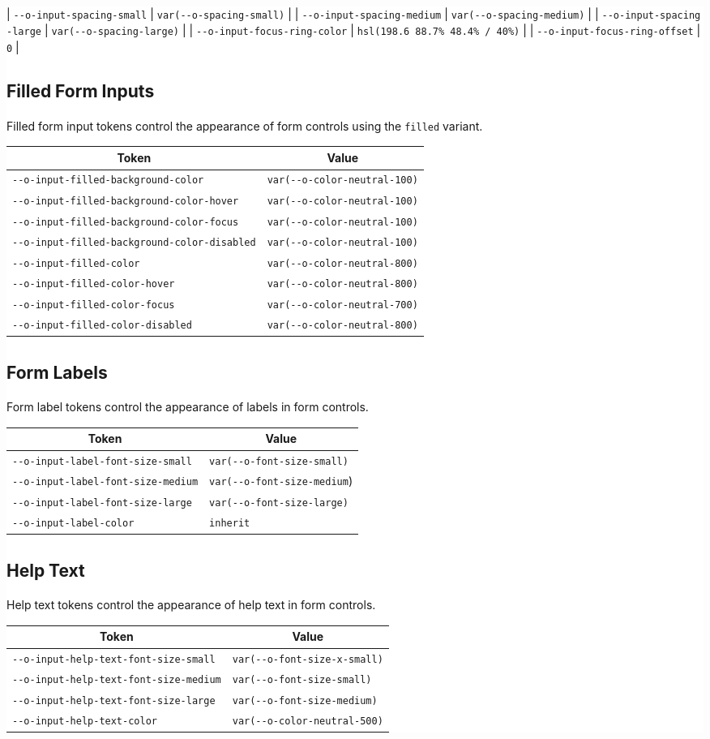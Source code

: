 | `--o-input-spacing-small`              | `var(--o-spacing-small)`          |
| `--o-input-spacing-medium`             | `var(--o-spacing-medium)`         |
| `--o-input-spacing-large`              | `var(--o-spacing-large)`          |
| `--o-input-focus-ring-color`           | `hsl(198.6 88.7% 48.4% / 40%)`    |
| `--o-input-focus-ring-offset`          | `0`                               |

## Filled Form Inputs

Filled form input tokens control the appearance of form controls using the `filled` variant.

| Token                                        | Value                        |
| -------------------------------------------- | ---------------------------- |
| `--o-input-filled-background-color`          | `var(--o-color-neutral-100)` |
| `--o-input-filled-background-color-hover`    | `var(--o-color-neutral-100)` |
| `--o-input-filled-background-color-focus`    | `var(--o-color-neutral-100)` |
| `--o-input-filled-background-color-disabled` | `var(--o-color-neutral-100)` |
| `--o-input-filled-color`                     | `var(--o-color-neutral-800)` |
| `--o-input-filled-color-hover`               | `var(--o-color-neutral-800)` |
| `--o-input-filled-color-focus`               | `var(--o-color-neutral-700)` |
| `--o-input-filled-color-disabled`            | `var(--o-color-neutral-800)` |

## Form Labels

Form label tokens control the appearance of labels in form controls.

| Token                              | Value                       |
| ---------------------------------- | --------------------------- |
| `--o-input-label-font-size-small`  | `var(--o-font-size-small)`  |
| `--o-input-label-font-size-medium` | `var(--o-font-size-medium`) |
| `--o-input-label-font-size-large`  | `var(--o-font-size-large)`  |
| `--o-input-label-color`            | `inherit`                   |

## Help Text

Help text tokens control the appearance of help text in form controls.

| Token                                  | Value                        |
| -------------------------------------- | ---------------------------- |
| `--o-input-help-text-font-size-small`  | `var(--o-font-size-x-small)` |
| `--o-input-help-text-font-size-medium` | `var(--o-font-size-small)`   |
| `--o-input-help-text-font-size-large`  | `var(--o-font-size-medium)`  |
| `--o-input-help-text-color`            | `var(--o-color-neutral-500)` |
